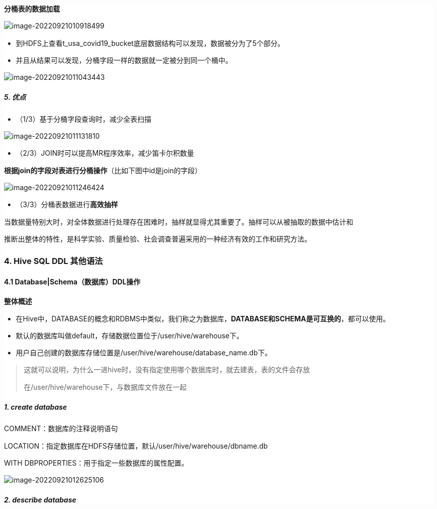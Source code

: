 **分桶表的数据加载**

![image-20220921010918499](E:\黑马培训\Hadoop生态圈\assets\image-20220921010918499.png)

- 到HDFS上查看t_usa_covid19_bucket底层数据结构可以发现，数据被分为了5个部分。

- 并且从结果可以发现，分桶字段一样的数据就一定被分到同一个桶中。

![image-20220921011043443](E:\黑马培训\Hadoop生态圈\assets\image-20220921011043443.png)

##### 5. 优点

- （1/3）基于分桶字段查询时，减少全表扫描

![image-20220921011131810](E:\黑马培训\Hadoop生态圈\assets\image-20220921011131810.png)

- （2/3）JOIN时可以提高MR程序效率，减少笛卡尔积数量

**根据join的字段对表进行分桶操作**（比如下图中id是join的字段）

![image-20220921011246424](E:\黑马培训\Hadoop生态圈\assets\image-20220921011246424.png)

- （3/3）分桶表数据进行**高效抽样**

当数据量特别大时，对全体数据进行处理存在困难时，抽样就显得尤其重要了。抽样可以从被抽取的数据中估计和

推断出整体的特性，是科学实验、质量检验、社会调查普遍采用的一种经济有效的工作和研究方法。

### 4. Hive SQL DDL 其他语法

#### 4.1 Database|Schema（数据库）DDL操作

**整体概述**

- 在Hive中，DATABASE的概念和RDBMS中类似，我们称之为数据库，**DATABASE和SCHEMA是可互换的**，都可以使用。

- 默认的数据库叫做default，存储数据位置位于/user/hive/warehouse下。

- 用户自己创建的数据库存储位置是/user/hive/warehouse/database_name.db下。

> 这就可以说明，为什么一进hive时，没有指定使用哪个数据库时，就去建表，表的文件会存放
>
> 在/user/hive/warehouse下，与数据库文件放在一起



##### 1. create database

COMMENT：数据库的注释说明语句

LOCATION：指定数据库在HDFS存储位置，默认/user/hive/warehouse/dbname.db

WITH DBPROPERTIES：用于指定一些数据库的属性配置。

![image-20220921012625106](E:\黑马培训\Hadoop生态圈\assets\image-20220921012625106.png)



##### 2. describe database
